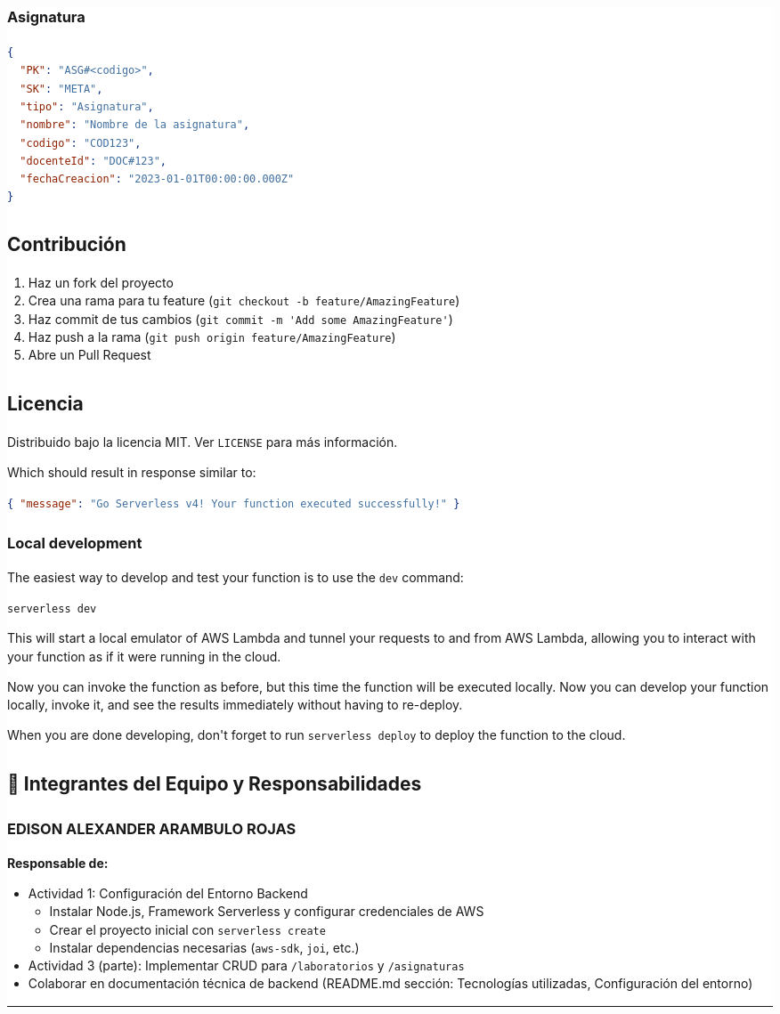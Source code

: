 ### Asignatura
```json
{
  "PK": "ASG#<codigo>",
  "SK": "META",
  "tipo": "Asignatura",
  "nombre": "Nombre de la asignatura",
  "codigo": "COD123",
  "docenteId": "DOC#123",
  "fechaCreacion": "2023-01-01T00:00:00.000Z"
}
```

## Contribución

1. Haz un fork del proyecto
2. Crea una rama para tu feature (`git checkout -b feature/AmazingFeature`)
3. Haz commit de tus cambios (`git commit -m 'Add some AmazingFeature'`)
4. Haz push a la rama (`git push origin feature/AmazingFeature`)
5. Abre un Pull Request

## Licencia

Distribuido bajo la licencia MIT. Ver `LICENSE` para más información.

Which should result in response similar to:

```json
{ "message": "Go Serverless v4! Your function executed successfully!" }
```

### Local development

The easiest way to develop and test your function is to use the `dev` command:

```
serverless dev
```

This will start a local emulator of AWS Lambda and tunnel your requests to and from AWS Lambda, allowing you to interact with your function as if it were running in the cloud.

Now you can invoke the function as before, but this time the function will be executed locally. Now you can develop your function locally, invoke it, and see the results immediately without having to re-deploy.

When you are done developing, don't forget to run `serverless deploy` to deploy the function to the cloud.

## 👥 Integrantes del Equipo y Responsabilidades

###  EDISON ALEXANDER ARAMBULO ROJAS
**Responsable de:**
-  Actividad 1: Configuración del Entorno Backend  
   - Instalar Node.js, Framework Serverless y configurar credenciales de AWS  
   - Crear el proyecto inicial con `serverless create`  
   - Instalar dependencias necesarias (`aws-sdk`, `joi`, etc.)
-  Actividad 3 (parte): Implementar CRUD para `/laboratorios` y `/asignaturas`
-  Colaborar en documentación técnica de backend (README.md sección: Tecnologías utilizadas, Configuración del entorno)

---